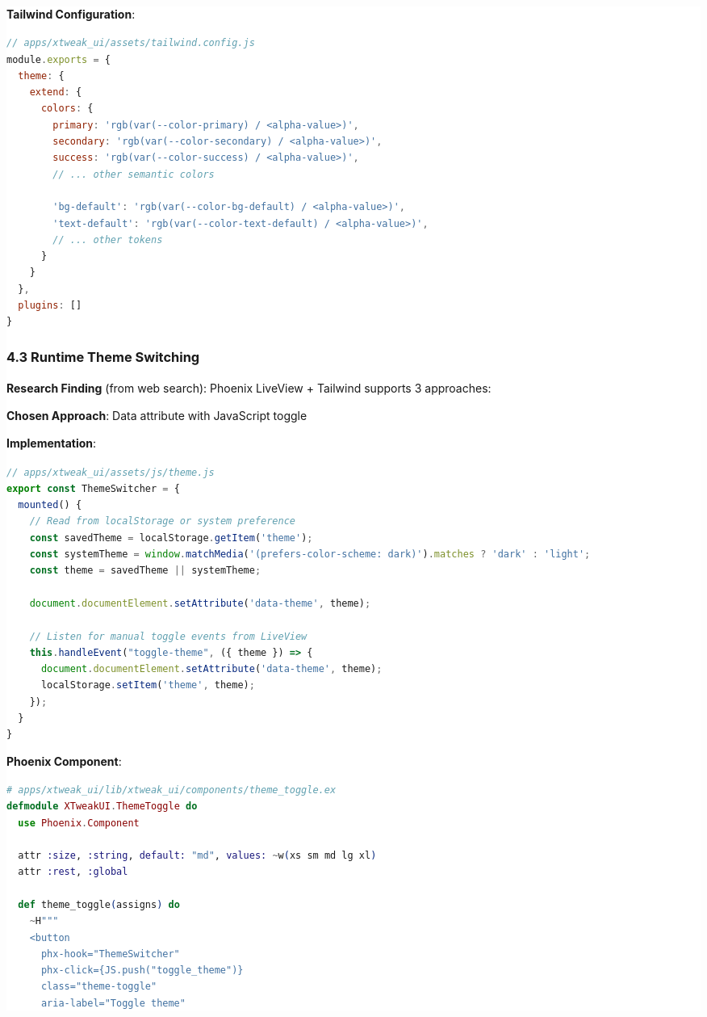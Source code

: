 **Tailwind Configuration**:
```javascript
// apps/xtweak_ui/assets/tailwind.config.js
module.exports = {
  theme: {
    extend: {
      colors: {
        primary: 'rgb(var(--color-primary) / <alpha-value>)',
        secondary: 'rgb(var(--color-secondary) / <alpha-value>)',
        success: 'rgb(var(--color-success) / <alpha-value>)',
        // ... other semantic colors

        'bg-default': 'rgb(var(--color-bg-default) / <alpha-value>)',
        'text-default': 'rgb(var(--color-text-default) / <alpha-value>)',
        // ... other tokens
      }
    }
  },
  plugins: []
}
```

### 4.3 Runtime Theme Switching

**Research Finding** (from web search): Phoenix LiveView + Tailwind supports 3 approaches:

**Chosen Approach**: Data attribute with JavaScript toggle

**Implementation**:

```javascript
// apps/xtweak_ui/assets/js/theme.js
export const ThemeSwitcher = {
  mounted() {
    // Read from localStorage or system preference
    const savedTheme = localStorage.getItem('theme');
    const systemTheme = window.matchMedia('(prefers-color-scheme: dark)').matches ? 'dark' : 'light';
    const theme = savedTheme || systemTheme;

    document.documentElement.setAttribute('data-theme', theme);

    // Listen for manual toggle events from LiveView
    this.handleEvent("toggle-theme", ({ theme }) => {
      document.documentElement.setAttribute('data-theme', theme);
      localStorage.setItem('theme', theme);
    });
  }
}
```

**Phoenix Component**:
```elixir
# apps/xtweak_ui/lib/xtweak_ui/components/theme_toggle.ex
defmodule XTweakUI.ThemeToggle do
  use Phoenix.Component

  attr :size, :string, default: "md", values: ~w(xs sm md lg xl)
  attr :rest, :global

  def theme_toggle(assigns) do
    ~H"""
    <button
      phx-hook="ThemeSwitcher"
      phx-click={JS.push("toggle_theme")}
      class="theme-toggle"
      aria-label="Toggle theme"
```